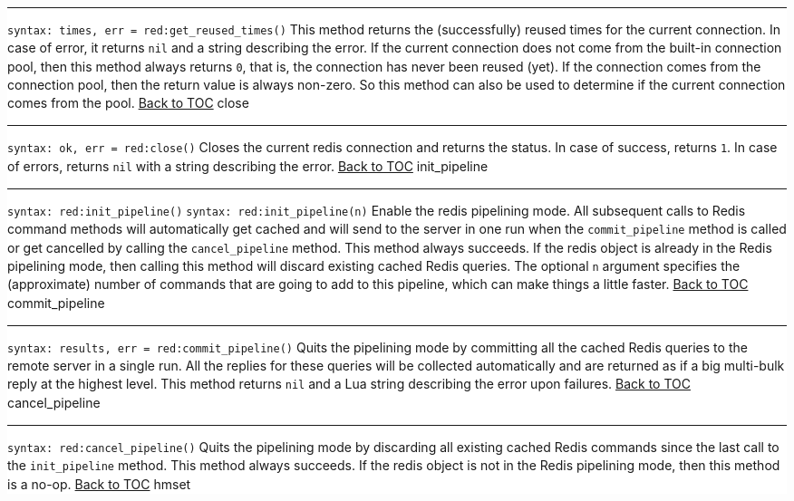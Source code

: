 ----------------

`syntax: times, err = red:get_reused_times()`
This method returns the (successfully) reused times for the current connection. In case of error, it returns `nil` and a string describing the error.
If the current connection does not come from the built-in connection pool, then this method always returns `0`, that is, the connection has never been reused (yet). If the connection comes from the connection pool, then the return value is always non-zero. So this method can also be used to determine if the current connection comes from the pool.
[Back to TOC](#table-of-contents)
close

-----

`syntax: ok, err = red:close()`
Closes the current redis connection and returns the status.
In case of success, returns `1`. In case of errors, returns `nil` with a string describing the error.
[Back to TOC](#table-of-contents)
init_pipeline

-------------

`syntax: red:init_pipeline()`
`syntax: red:init_pipeline(n)`
Enable the redis pipelining mode. All subsequent calls to Redis command methods will automatically get cached and will send to the server in one run when the `commit_pipeline` method is called or get cancelled by calling the `cancel_pipeline` method.
This method always succeeds.
If the redis object is already in the Redis pipelining mode, then calling this method will discard existing cached Redis queries.
The optional `n` argument specifies the (approximate) number of commands that are going to add to this pipeline, which can make things a little faster.
[Back to TOC](#table-of-contents)
commit_pipeline

---------------

`syntax: results, err = red:commit_pipeline()`
Quits the pipelining mode by committing all the cached Redis queries to the remote server in a single run. All the replies for these queries will be collected automatically and are returned as if a big multi-bulk reply at the highest level.
This method returns `nil` and a Lua string describing the error upon failures.
[Back to TOC](#table-of-contents)
cancel_pipeline

---------------

`syntax: red:cancel_pipeline()`
Quits the pipelining mode by discarding all existing cached Redis commands since the last call to the `init_pipeline` method.
This method always succeeds.
If the redis object is not in the Redis pipelining mode, then this method is a no-op.
[Back to TOC](#table-of-contents)
hmset
